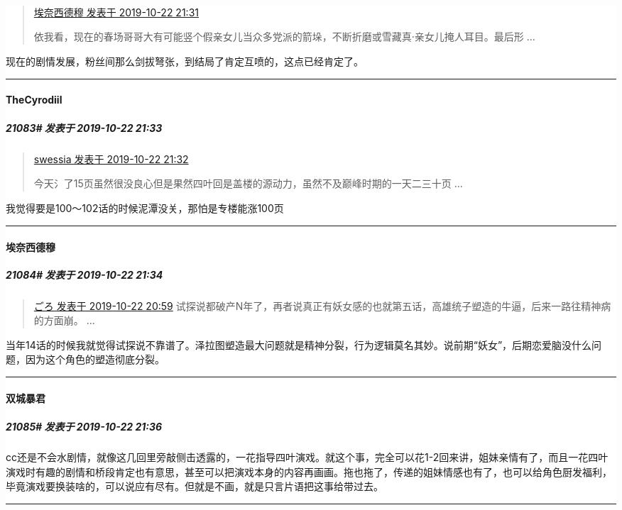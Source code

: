 

<blockquote><a href="httphttps://bbs.saraba1st.com/2b/forum.php?mod=redirect&amp;goto=findpost&amp;pid=45279042&amp;ptid=1831320" target="_blank">埃奈西德穆 发表于 2019-10-22 21:31</a>

依我看，现在的春场哥哥大有可能竖个假亲女儿当众多党派的箭垛，不断折磨或雪藏真·亲女儿掩人耳目。最后形 ...</blockquote>
现在的剧情发展，粉丝间那么剑拔弩张，到结局了肯定互喷的，这点已经肯定了。







*****

####  TheCyrodiil  
##### 21083#       发表于 2019-10-22 21:33



<blockquote><a href="httphttps://bbs.saraba1st.com/2b/forum.php?mod=redirect&amp;goto=findpost&amp;pid=45279047&amp;ptid=1831320" target="_blank">swessia 发表于 2019-10-22 21:32</a>

今天氵了15页虽然很没良心但是果然四叶回是盖楼的源动力，虽然不及巅峰时期的一天二三十页 ...</blockquote>
我觉得要是100～102话的时候泥潭没关，那怕是专楼能涨100页







*****

####  埃奈西德穆  
##### 21084#       发表于 2019-10-22 21:34



<blockquote><a href="httphttps://bbs.saraba1st.com/2b/forum.php?mod=redirect&amp;goto=findpost&amp;pid=45278722&amp;ptid=1831320" target="_blank">ごろ 发表于 2019-10-22 20:59</a>
试探说都破产N年了，再者说真正有妖女感的也就第五话，高雄统子塑造的牛逼，后来一路往精神病的方面崩。 ...</blockquote>
当年14话的时候我就觉得试探说不靠谱了。泽拉图塑造最大问题就是精神分裂，行为逻辑莫名其妙。说前期“妖女”，后期恋爱脑没什么问题，因为这个角色的塑造彻底分裂。







*****

####  双城暴君  
##### 21085#       发表于 2019-10-22 21:36




cc还是不会水剧情，就像这几回里旁敲侧击透露的，一花指导四叶演戏。就这个事，完全可以花1-2回来讲，姐妹亲情有了，而且一花四叶演戏时有趣的剧情和桥段肯定也有意思，甚至可以把演戏本身的内容再画画。拖也拖了，传递的姐妹情感也有了，也可以给角色厨发福利，毕竟演戏要换装啥的，可以说应有尽有。但就是不画，就是只言片语把这事给带过去。







*****
